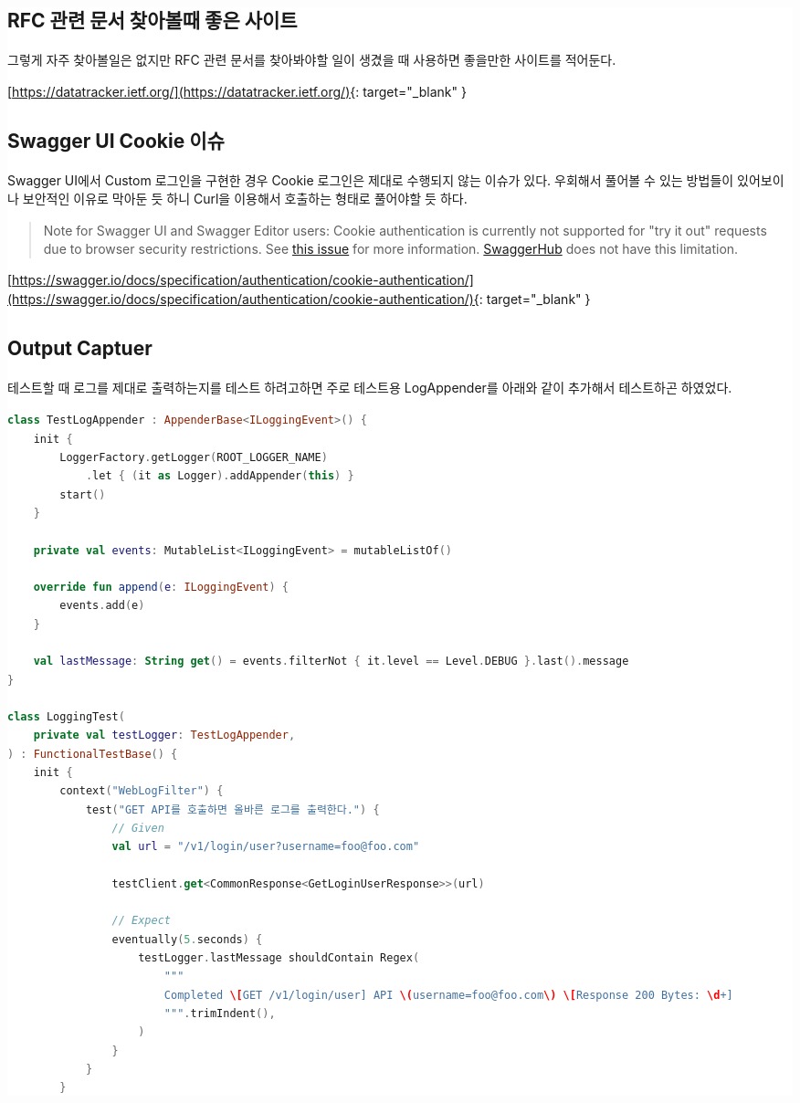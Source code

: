 ```
```

## RFC 관련 문서 찾아볼때 좋은 사이트

그렇게 자주 찾아볼일은 없지만 RFC 관련 문서를 찾아봐야할 일이 생겼을 때 사용하면 좋을만한 사이트를 적어둔다.

[https://datatracker.ietf.org/](https://datatracker.ietf.org/){: target="\_blank" }

## Swagger UI Cookie 이슈

Swagger UI에서 Custom 로그인을 구현한 경우 Cookie 로그인은 제대로 수행되지 않는 이슈가 있다. 우회해서 풀어볼 수 있는 방법들이 있어보이나 보안적인 이유로 막아둔 듯 하니 Curl을 이용해서 호출하는 형태로 풀어야할 듯 하다.

> Note for Swagger UI and Swagger Editor users: Cookie authentication is currently not supported for "try it out" requests due to browser security restrictions. See [this issue](https://github.com/swagger-api/swagger-js/issues/1163) for more information. [SwaggerHub](https://swagger.io/tools/swaggerhub/) does not have this limitation.

[https://swagger.io/docs/specification/authentication/cookie-authentication/](https://swagger.io/docs/specification/authentication/cookie-authentication/){: target="\_blank" }

## Output Captuer

테스트할 때 로그를 제대로 출력하는지를 테스트 하려고하면 주로 테스트용 LogAppender를 아래와 같이 추가해서 테스트하곤 하였었다.

```kotlin
class TestLogAppender : AppenderBase<ILoggingEvent>() {
    init {
        LoggerFactory.getLogger(ROOT_LOGGER_NAME)
            .let { (it as Logger).addAppender(this) }
        start()
    }

    private val events: MutableList<ILoggingEvent> = mutableListOf()

    override fun append(e: ILoggingEvent) {
        events.add(e)
    }

    val lastMessage: String get() = events.filterNot { it.level == Level.DEBUG }.last().message
}

class LoggingTest(
    private val testLogger: TestLogAppender,
) : FunctionalTestBase() {
    init {
        context("WebLogFilter") {
            test("GET API를 호출하면 올바른 로그를 출력한다.") {
                // Given
                val url = "/v1/login/user?username=foo@foo.com"

                testClient.get<CommonResponse<GetLoginUserResponse>>(url)

                // Expect
                eventually(5.seconds) {
                    testLogger.lastMessage shouldContain Regex(
                        """
                        Completed \[GET /v1/login/user] API \(username=foo@foo.com\) \[Response 200 Bytes: \d+]
                        """.trimIndent(),
                    )
                }
            }
        }
```